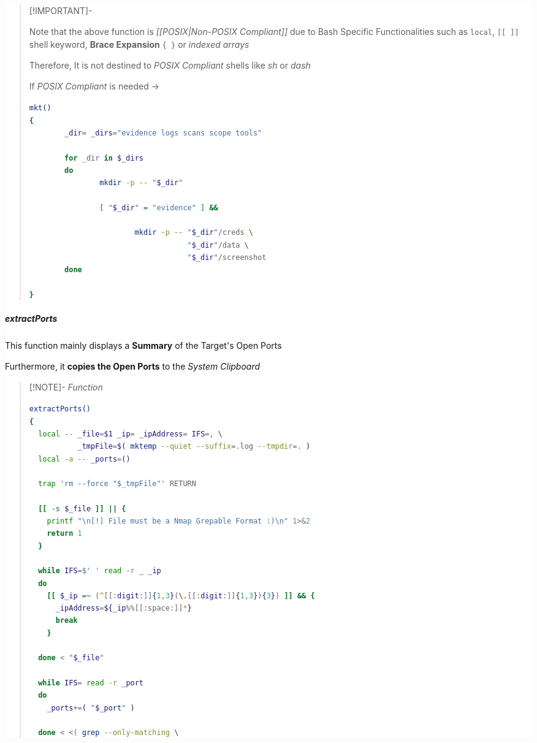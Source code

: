 
> [!IMPORTANT]-
>
> Note that the above function is _[[POSIX|Non-POSIX Compliant]]_ due to Bash Specific Functionalities such as `local`, `[[ ]]` shell keyword, **Brace Expansion** `{ }` or _indexed arrays_
>
> Therefore, It is not destined to _POSIX Compliant_ shells like _sh_ or _dash_
>
> If _POSIX Compliant_ is needed →
> ```bash
> mkt()
> {
>         _dir= _dirs="evidence logs scans scope tools"
>
>         for _dir in $_dirs
>         do
>                 mkdir -p -- "$_dir"
>
>                 [ "$_dir" = "evidence" ] &&
>
>                         mkdir -p -- "$_dir"/creds \
>                                     "$_dir"/data \
>                                     "$_dir"/screenshot
>         done
>
> }
> ```
> 

##### *extractPorts*

This function mainly displays a **Summary** of the Target's Open Ports

Furthermore, it **copies the Open Ports** to the *System Clipboard*

> [!NOTE]- *Function*
>
> ```bash
 > extractPorts()
> {
>   local -- _file=$1 _ip= _ipAddress= IFS=, \
>            _tmpFile=$( mktemp --quiet --suffix=.log --tmpdir=. )
>   local -a -- _ports=()
>
>   trap 'rm --force "$_tmpFile"' RETURN
>
>   [[ -s $_file ]] || {
>     printf "\n[!] File must be a Nmap Grepable Format :)\n" 1>&2
>     return 1
>   }
>
>   while IFS=$' ' read -r _ _ip
>   do
>     [[ $_ip =~ (^[[:digit:]]{1,3}(\.[[:digit:]]{1,3}){3}) ]] && {
>       _ipAddress=${_ip%%[[:space:]]*}
>       break
>     }
>
>   done < "$_file"
>
>   while IFS= read -r _port
>   do
>     _ports+=( "$_port" )
>
>   done < <( grep --only-matching \